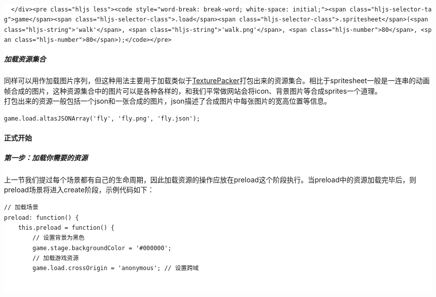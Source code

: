      </div><pre class="hljs less"><code style="word-break: break-word; white-space: initial;"><span class="hljs-selector-tag">game</span><span class="hljs-selector-class">.load</span><span class="hljs-selector-class">.spritesheet</span>(<span class="hljs-string">'walk'</span>, <span class="hljs-string">'walk.png'</span>, <span class="hljs-number">80</span>, <span class="hljs-number">80</span>);</code></pre>
<h5>加载资源集合</h5>
<p>同样可以用作加载图片序列，但这种用法主要用于加载类似于<a href="https://www.codeandweb.com/texturepacker" rel="nofollow noreferrer" target="_blank">TexturePacker</a>打包出来的资源集合。相比于spritesheet一般是一连串的动画帧合成的图片，这种资源集合中的图片可以是各种各样的，和我们平常做网站会将icon、背景图片等合成sprites一个道理。<br>打包出来的资源一般包括一个json和一张合成的图片，json描述了合成图片中每张图片的宽高位置等信息。</p>
<div class="widget-codetool" style="display:none;">
      <div class="widget-codetool--inner">
      <span class="selectCode code-tool" data-toggle="tooltip" data-placement="top" title="" data-original-title="全选"></span>
      <span type="button" class="copyCode code-tool" data-toggle="tooltip" data-placement="top" data-clipboard-text="game.load.altasJSONArray('fly', 'fly.png', 'fly.json');" title="" data-original-title="复制"></span>
      <span type="button" class="saveToNote code-tool" data-toggle="tooltip" data-placement="top" title="" data-original-title="放进笔记"></span>
      </div>
      </div><pre class="hljs sml"><code style="word-break: break-word; white-space: initial;">game.load.altasJSONArray(<span class="hljs-symbol">'fly'</span>, <span class="hljs-symbol">'fly</span>.png', <span class="hljs-symbol">'fly</span>.json');</code></pre>
<h4>正式开始</h4>
<h5>第一步：加载你需要的资源</h5>
<p>上一节我们提过每个场景都有自己的生命周期，因此加载资源的操作应放在preload这个阶段执行。当preload中的资源加载完毕后，则preload场景将进入create阶段，示例代码如下：</p>
<div class="widget-codetool" style="display:none;">
      <div class="widget-codetool--inner">
      <span class="selectCode code-tool" data-toggle="tooltip" data-placement="top" title="" data-original-title="全选"></span>
      <span type="button" class="copyCode code-tool" data-toggle="tooltip" data-placement="top" data-clipboard-text="// 加载场景
preload: function() {
    this.preload = function() {
        // 设置背景为黑色
        game.stage.backgroundColor = '#000000';
        // 加载游戏资源
        game.load.crossOrigin = 'anonymous'; // 设置跨域
        game.load.image('bg', '//24haowan-cdn.shanyougame.com/pickApple2/assets/images/bg.png');
        game.load.image('dude', '//24haowan-cdn.shanyougame.com/pickApple2/assets/images/dude.png');
        game.load.image('green', '//24haowan-cdn.shanyougame.com/pickApple2/assets/images/green.png');
        game.load.image('red', '//24haowan-cdn.shanyougame.com/pickApple2/assets/images/red.png');
        game.load.image('yellow', '//24haowan-cdn.shanyougame.com/pickApple2/assets/images/yellow.png');
        game.load.image('bomb', '//24haowan-cdn.shanyougame.com/pickApple2/assets/images/bomb.png');
        game.load.image('five', '//24haowan-cdn.shanyougame.com/pickApple2/assets/images/five.png');
        game.load.image('three', '//24haowan-cdn.shanyougame.com/pickApple2/assets/images/three.png');
        game.load.image('one', '//24haowan-cdn.shanyougame.com/pickApple2/assets/images/one.png');
        game.load.audio('bgMusic', '//24haowan-cdn.shanyougame.com/pickApple2/assets/audio/bgMusic.mp3');
    },
    this.create = function() {
        alert('加载完毕!');
    }
}" title="" data-original-title="复制"></span>
      <span type="button" class="saveToNote code-tool" data-toggle="tooltip" data-placement="top" title="" data-original-title="放进笔记"></span>
      </div>
      </div><pre class="hljs sqf"><code><span class="hljs-comment">// 加载场景</span>
preload: function() {
    this.preload = function() {
        <span class="hljs-comment">// 设置背景为黑色</span>
        game.stage.backgroundColor = <span class="hljs-string">'#000000'</span>;
        <span class="hljs-comment">// 加载游戏资源</span>
        game.<span class="hljs-built_in">load</span>.crossOrigin = <span class="hljs-string">'anonymous'</span>; <span class="hljs-comment">// 设置跨域</span>